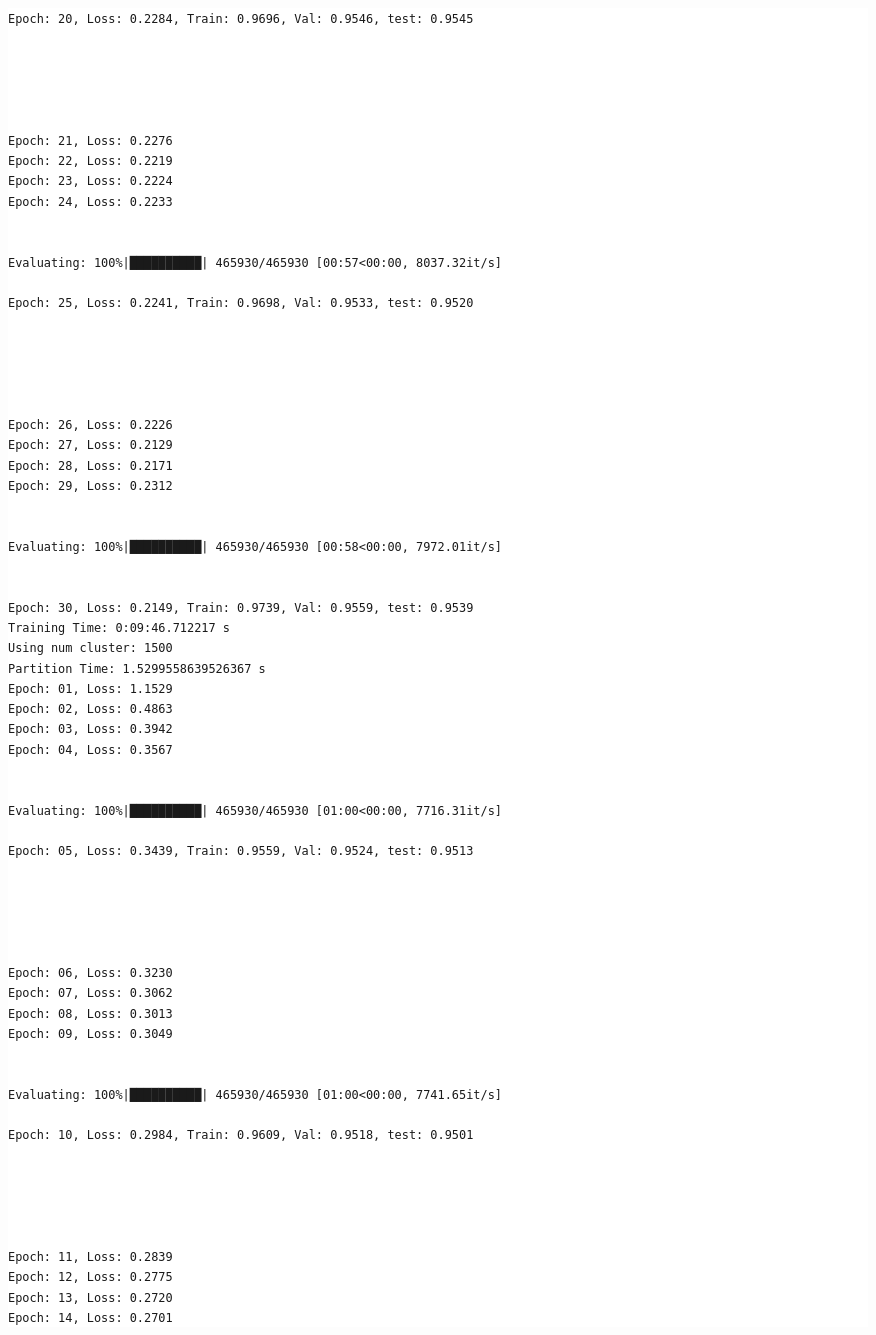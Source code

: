     Epoch: 20, Loss: 0.2284, Train: 0.9696, Val: 0.9546, test: 0.9545


    


    Epoch: 21, Loss: 0.2276
    Epoch: 22, Loss: 0.2219
    Epoch: 23, Loss: 0.2224
    Epoch: 24, Loss: 0.2233


    Evaluating: 100%|██████████| 465930/465930 [00:57<00:00, 8037.32it/s] 

    Epoch: 25, Loss: 0.2241, Train: 0.9698, Val: 0.9533, test: 0.9520


    


    Epoch: 26, Loss: 0.2226
    Epoch: 27, Loss: 0.2129
    Epoch: 28, Loss: 0.2171
    Epoch: 29, Loss: 0.2312


    Evaluating: 100%|██████████| 465930/465930 [00:58<00:00, 7972.01it/s] 


    Epoch: 30, Loss: 0.2149, Train: 0.9739, Val: 0.9559, test: 0.9539
    Training Time: 0:09:46.712217 s
    Using num cluster: 1500
    Partition Time: 1.5299558639526367 s
    Epoch: 01, Loss: 1.1529
    Epoch: 02, Loss: 0.4863
    Epoch: 03, Loss: 0.3942
    Epoch: 04, Loss: 0.3567


    Evaluating: 100%|██████████| 465930/465930 [01:00<00:00, 7716.31it/s] 

    Epoch: 05, Loss: 0.3439, Train: 0.9559, Val: 0.9524, test: 0.9513


    


    Epoch: 06, Loss: 0.3230
    Epoch: 07, Loss: 0.3062
    Epoch: 08, Loss: 0.3013
    Epoch: 09, Loss: 0.3049


    Evaluating: 100%|██████████| 465930/465930 [01:00<00:00, 7741.65it/s] 

    Epoch: 10, Loss: 0.2984, Train: 0.9609, Val: 0.9518, test: 0.9501


    


    Epoch: 11, Loss: 0.2839
    Epoch: 12, Loss: 0.2775
    Epoch: 13, Loss: 0.2720
    Epoch: 14, Loss: 0.2701
